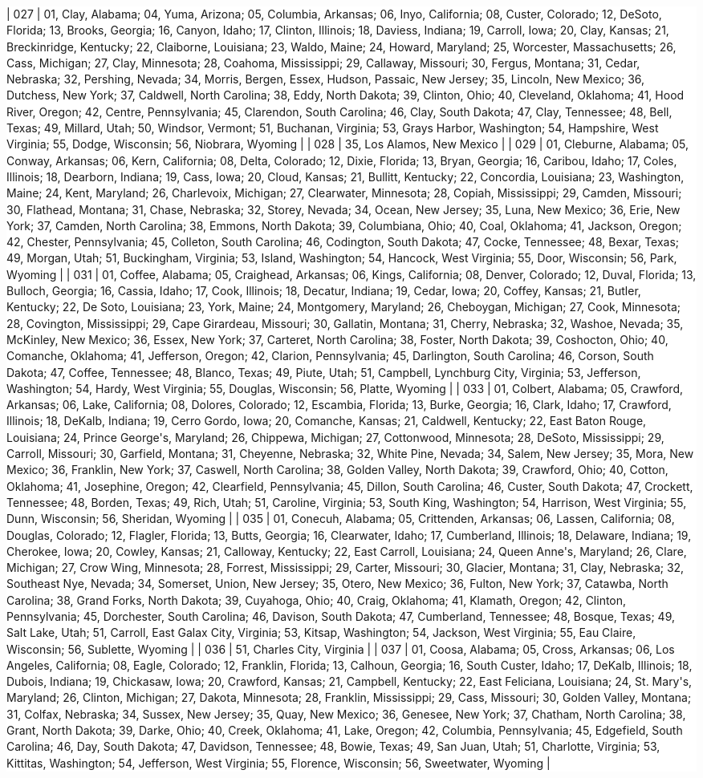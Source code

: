 | 027 | 01, Clay, Alabama; 04, Yuma, Arizona; 05, Columbia, Arkansas; 06, Inyo, California; 08, Custer, Colorado; 12, DeSoto, Florida; 13, Brooks, Georgia; 16, Canyon, Idaho; 17, Clinton, Illinois; 18, Daviess, Indiana; 19, Carroll, Iowa; 20, Clay, Kansas; 21, Breckinridge, Kentucky; 22, Claiborne, Louisiana; 23, Waldo, Maine; 24, Howard, Maryland; 25, Worcester, Massachusetts; 26, Cass, Michigan; 27, Clay, Minnesota; 28, Coahoma, Mississippi; 29, Callaway, Missouri; 30, Fergus, Montana; 31, Cedar, Nebraska; 32, Pershing, Nevada; 34, Morris, Bergen, Essex, Hudson, Passaic, New Jersey; 35, Lincoln, New Mexico; 36, Dutchess, New York; 37, Caldwell, North Carolina; 38, Eddy, North Dakota; 39, Clinton, Ohio; 40, Cleveland, Oklahoma; 41, Hood River, Oregon; 42, Centre, Pennsylvania; 45, Clarendon, South Carolina; 46, Clay, South Dakota; 47, Clay, Tennessee; 48, Bell, Texas; 49, Millard, Utah; 50, Windsor, Vermont; 51, Buchanan, Virginia; 53, Grays Harbor, Washington; 54, Hampshire, West Virginia; 55, Dodge, Wisconsin; 56, Niobrara, Wyoming |
| 028 | 35, Los Alamos, New Mexico |
| 029 | 01, Cleburne, Alabama; 05, Conway, Arkansas; 06, Kern, California; 08, Delta, Colorado; 12, Dixie, Florida; 13, Bryan, Georgia; 16, Caribou, Idaho; 17, Coles, Illinois; 18, Dearborn, Indiana; 19, Cass, Iowa; 20, Cloud, Kansas; 21, Bullitt, Kentucky; 22, Concordia, Louisiana; 23, Washington, Maine; 24, Kent, Maryland; 26, Charlevoix, Michigan; 27, Clearwater, Minnesota; 28, Copiah, Mississippi; 29, Camden, Missouri; 30, Flathead, Montana; 31, Chase, Nebraska; 32, Storey, Nevada; 34, Ocean, New Jersey; 35, Luna, New Mexico; 36, Erie, New York; 37, Camden, North Carolina; 38, Emmons, North Dakota; 39, Columbiana, Ohio; 40, Coal, Oklahoma; 41, Jackson, Oregon; 42, Chester, Pennsylvania; 45, Colleton, South Carolina; 46, Codington, South Dakota; 47, Cocke, Tennessee; 48, Bexar, Texas; 49, Morgan, Utah; 51, Buckingham, Virginia; 53, Island, Washington; 54, Hancock, West Virginia; 55, Door, Wisconsin; 56, Park, Wyoming |
| 031 | 01, Coffee, Alabama; 05, Craighead, Arkansas; 06, Kings, California; 08, Denver, Colorado; 12, Duval, Florida; 13, Bulloch, Georgia; 16, Cassia, Idaho; 17, Cook, Illinois; 18, Decatur, Indiana; 19, Cedar, Iowa; 20, Coffey, Kansas; 21, Butler, Kentucky; 22, De Soto, Louisiana; 23, York, Maine; 24, Montgomery, Maryland; 26, Cheboygan, Michigan; 27, Cook, Minnesota; 28, Covington, Mississippi; 29, Cape Girardeau, Missouri; 30, Gallatin, Montana; 31, Cherry, Nebraska; 32, Washoe, Nevada; 35, McKinley, New Mexico; 36, Essex, New York; 37, Carteret, North Carolina; 38, Foster, North Dakota; 39, Coshocton, Ohio; 40, Comanche, Oklahoma; 41, Jefferson, Oregon; 42, Clarion, Pennsylvania; 45, Darlington, South Carolina; 46, Corson, South Dakota; 47, Coffee, Tennessee; 48, Blanco, Texas; 49, Piute, Utah; 51, Campbell, Lynchburg City, Virginia; 53, Jefferson, Washington; 54, Hardy, West Virginia; 55, Douglas, Wisconsin; 56, Platte, Wyoming |
| 033 | 01, Colbert, Alabama; 05, Crawford, Arkansas; 06, Lake, California; 08, Dolores, Colorado; 12, Escambia, Florida; 13, Burke, Georgia; 16, Clark, Idaho; 17, Crawford, Illinois; 18, DeKalb, Indiana; 19, Cerro Gordo, Iowa; 20, Comanche, Kansas; 21, Caldwell, Kentucky; 22, East Baton Rouge, Louisiana; 24, Prince George's, Maryland; 26, Chippewa, Michigan; 27, Cottonwood, Minnesota; 28, DeSoto, Mississippi; 29, Carroll, Missouri; 30, Garfield, Montana; 31, Cheyenne, Nebraska; 32, White Pine, Nevada; 34, Salem, New Jersey; 35, Mora, New Mexico; 36, Franklin, New York; 37, Caswell, North Carolina; 38, Golden Valley, North Dakota; 39, Crawford, Ohio; 40, Cotton, Oklahoma; 41, Josephine, Oregon; 42, Clearfield, Pennsylvania; 45, Dillon, South Carolina; 46, Custer, South Dakota; 47, Crockett, Tennessee; 48, Borden, Texas; 49, Rich, Utah; 51, Caroline, Virginia; 53, South King, Washington; 54, Harrison, West Virginia; 55, Dunn, Wisconsin; 56, Sheridan, Wyoming |
| 035 | 01, Conecuh, Alabama; 05, Crittenden, Arkansas; 06, Lassen, California; 08, Douglas, Colorado; 12, Flagler, Florida; 13, Butts, Georgia; 16, Clearwater, Idaho; 17, Cumberland, Illinois; 18, Delaware, Indiana; 19, Cherokee, Iowa; 20, Cowley, Kansas; 21, Calloway, Kentucky; 22, East Carroll, Louisiana; 24, Queen Anne's, Maryland; 26, Clare, Michigan; 27, Crow Wing, Minnesota; 28, Forrest, Mississippi; 29, Carter, Missouri; 30, Glacier, Montana; 31, Clay, Nebraska; 32, Southeast Nye, Nevada; 34, Somerset, Union, New Jersey; 35, Otero, New Mexico; 36, Fulton, New York; 37, Catawba, North Carolina; 38, Grand Forks, North Dakota; 39, Cuyahoga, Ohio; 40, Craig, Oklahoma; 41, Klamath, Oregon; 42, Clinton, Pennsylvania; 45, Dorchester, South Carolina; 46, Davison, South Dakota; 47, Cumberland, Tennessee; 48, Bosque, Texas; 49, Salt Lake, Utah; 51, Carroll, East Galax City, Virginia; 53, Kitsap, Washington; 54, Jackson, West Virginia; 55, Eau Claire, Wisconsin; 56, Sublette, Wyoming |
| 036 | 51, Charles City, Virginia |
| 037 | 01, Coosa, Alabama; 05, Cross, Arkansas; 06, Los Angeles, California; 08, Eagle, Colorado; 12, Franklin, Florida; 13, Calhoun, Georgia; 16, South Custer, Idaho; 17, DeKalb, Illinois; 18, Dubois, Indiana; 19, Chickasaw, Iowa; 20, Crawford, Kansas; 21, Campbell, Kentucky; 22, East Feliciana, Louisiana; 24, St. Mary's, Maryland; 26, Clinton, Michigan; 27, Dakota, Minnesota; 28, Franklin, Mississippi; 29, Cass, Missouri; 30, Golden Valley, Montana; 31, Colfax, Nebraska; 34, Sussex, New Jersey; 35, Quay, New Mexico; 36, Genesee, New York; 37, Chatham, North Carolina; 38, Grant, North Dakota; 39, Darke, Ohio; 40, Creek, Oklahoma; 41, Lake, Oregon; 42, Columbia, Pennsylvania; 45, Edgefield, South Carolina; 46, Day, South Dakota; 47, Davidson, Tennessee; 48, Bowie, Texas; 49, San Juan, Utah; 51, Charlotte, Virginia; 53, Kittitas, Washington; 54, Jefferson, West Virginia; 55, Florence, Wisconsin; 56, Sweetwater, Wyoming |